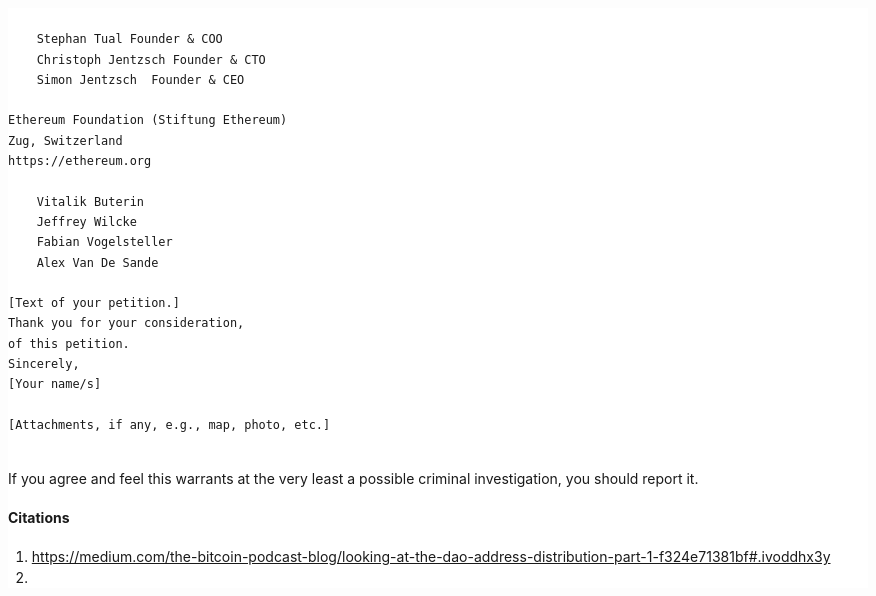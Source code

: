 ````

    Stephan Tual Founder & COO
    Christoph Jentzsch Founder & CTO
    Simon Jentzsch  Founder & CEO

Ethereum Foundation (Stiftung Ethereum)
Zug, Switzerland
https://ethereum.org

    Vitalik Buterin
    Jeffrey Wilcke
    Fabian Vogelsteller
    Alex Van De Sande

[Text of your petition.]
Thank you for your consideration,
of this petition.
Sincerely,
[Your name/s]

[Attachments, if any, e.g., map, photo, etc.]


````

If you agree and feel this warrants at the very least a possible criminal investigation, you should report it.


#### Citations
1. https://medium.com/the-bitcoin-podcast-blog/looking-at-the-dao-address-distribution-part-1-f324e71381bf#.ivoddhx3y
2. 

